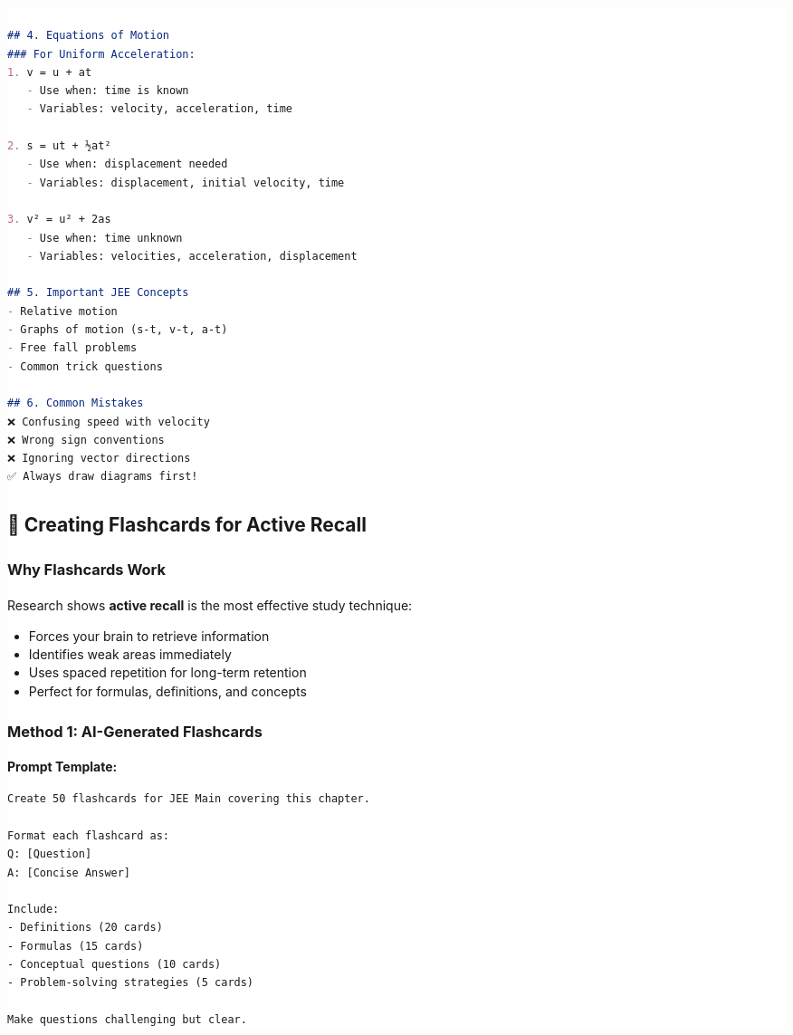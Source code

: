 ```markdown

## 4. Equations of Motion
### For Uniform Acceleration:
1. v = u + at
   - Use when: time is known
   - Variables: velocity, acceleration, time

2. s = ut + ½at²
   - Use when: displacement needed
   - Variables: displacement, initial velocity, time

3. v² = u² + 2as
   - Use when: time unknown
   - Variables: velocities, acceleration, displacement

## 5. Important JEE Concepts
- Relative motion
- Graphs of motion (s-t, v-t, a-t)
- Free fall problems
- Common trick questions

## 6. Common Mistakes
❌ Confusing speed with velocity
❌ Wrong sign conventions
❌ Ignoring vector directions
✅ Always draw diagrams first!
```

## 🎴 Creating Flashcards for Active Recall

### Why Flashcards Work

Research shows **active recall** is the most effective study technique:
- Forces your brain to retrieve information
- Identifies weak areas immediately
- Uses spaced repetition for long-term retention
- Perfect for formulas, definitions, and concepts

### Method 1: AI-Generated Flashcards

**Prompt Template:**
```
Create 50 flashcards for JEE Main covering this chapter.

Format each flashcard as:
Q: [Question]
A: [Concise Answer]

Include:
- Definitions (20 cards)
- Formulas (15 cards)
- Conceptual questions (10 cards)
- Problem-solving strategies (5 cards)

Make questions challenging but clear.
```
